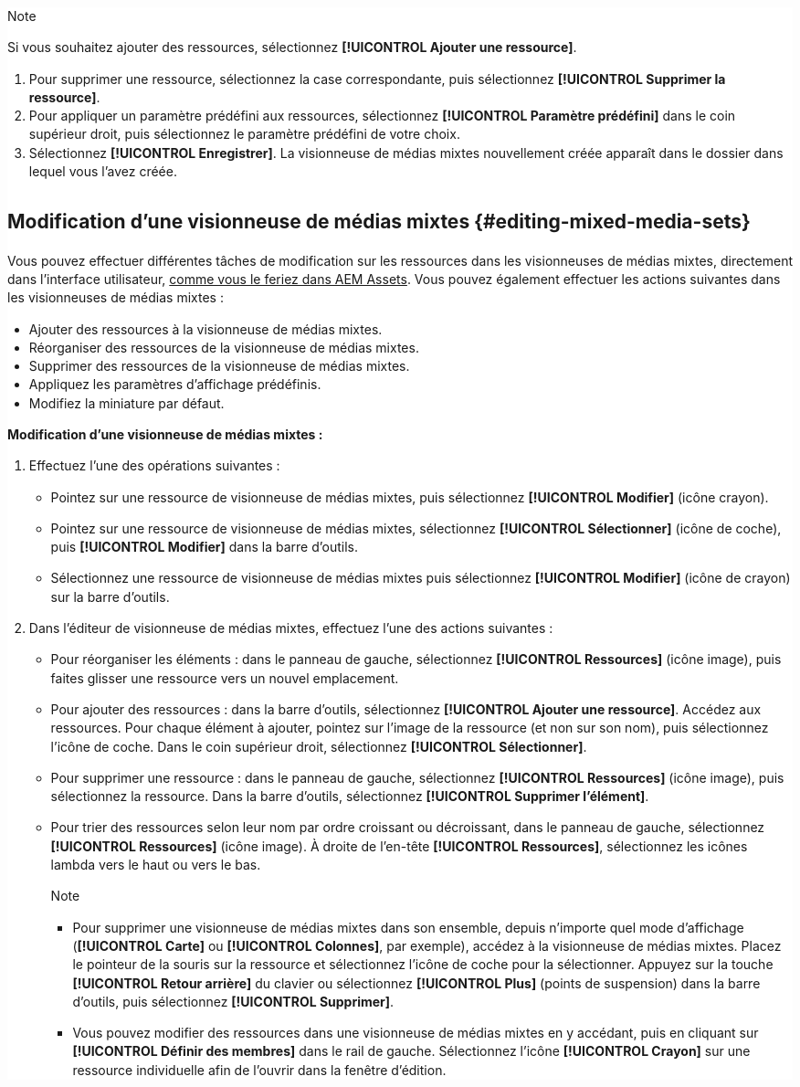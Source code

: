    >[!NOTE]
   >
   >Si vous souhaitez ajouter des ressources, sélectionnez **[!UICONTROL Ajouter une ressource]**.

1. Pour supprimer une ressource, sélectionnez la case correspondante, puis sélectionnez **[!UICONTROL Supprimer la ressource]**.
1. Pour appliquer un paramètre prédéfini aux ressources, sélectionnez **[!UICONTROL Paramètre prédéfini]** dans le coin supérieur droit, puis sélectionnez le paramètre prédéfini de votre choix.
1. Sélectionnez **[!UICONTROL Enregistrer]**. La visionneuse de médias mixtes nouvellement créée apparaît dans le dossier dans lequel vous l’avez créée.

## Modification d’une visionneuse de médias mixtes {#editing-mixed-media-sets}

Vous pouvez effectuer différentes tâches de modification sur les ressources dans les visionneuses de médias mixtes, directement dans l’interface utilisateur, [comme vous le feriez dans AEM Assets](/help/assets/manage-assets.md). Vous pouvez également effectuer les actions suivantes dans les visionneuses de médias mixtes :

* Ajouter des ressources à la visionneuse de médias mixtes.
* Réorganiser des ressources de la visionneuse de médias mixtes.
* Supprimer des ressources de la visionneuse de médias mixtes.
* Appliquez les paramètres d’affichage prédéfinis.
* Modifiez la miniature par défaut.

**Modification d’une visionneuse de médias mixtes :**

1. Effectuez l’une des opérations suivantes :

   * Pointez sur une ressource de visionneuse de médias mixtes, puis sélectionnez **[!UICONTROL Modifier]** (icône crayon).
   * Pointez sur une ressource de visionneuse de médias mixtes, sélectionnez **[!UICONTROL Sélectionner]** (icône de coche), puis **[!UICONTROL Modifier]** dans la barre d’outils.

   * Sélectionnez une ressource de visionneuse de médias mixtes puis sélectionnez **[!UICONTROL Modifier]** (icône de crayon) sur la barre d’outils.

1. Dans l’éditeur de visionneuse de médias mixtes, effectuez l’une des actions suivantes :

   * Pour réorganiser les éléments : dans le panneau de gauche, sélectionnez **[!UICONTROL Ressources]** (icône image), puis faites glisser une ressource vers un nouvel emplacement.
   * Pour ajouter des ressources : dans la barre d’outils, sélectionnez **[!UICONTROL Ajouter une ressource]**. Accédez aux ressources. Pour chaque élément à ajouter, pointez sur l’image de la ressource (et non sur son nom), puis sélectionnez l’icône de coche. Dans le coin supérieur droit, sélectionnez **[!UICONTROL Sélectionner]**.

   * Pour supprimer une ressource : dans le panneau de gauche, sélectionnez **[!UICONTROL Ressources]** (icône image), puis sélectionnez la ressource. Dans la barre d’outils, sélectionnez **[!UICONTROL Supprimer l’élément]**.

   * Pour trier des ressources selon leur nom par ordre croissant ou décroissant, dans le panneau de gauche, sélectionnez **[!UICONTROL Ressources]** (icône image). À droite de l’en-tête **[!UICONTROL Ressources]**, sélectionnez les icônes lambda vers le haut ou vers le bas.

     >[!NOTE]
     >
     >* Pour supprimer une visionneuse de médias mixtes dans son ensemble, depuis n’importe quel mode d’affichage (**[!UICONTROL Carte]** ou **[!UICONTROL Colonnes]**, par exemple), accédez à la visionneuse de médias mixtes. Placez le pointeur de la souris sur la ressource et sélectionnez l’icône de coche pour la sélectionner. Appuyez sur la touche **[!UICONTROL Retour arrière]** du clavier ou sélectionnez **[!UICONTROL Plus]** (points de suspension) dans la barre d’outils, puis sélectionnez **[!UICONTROL Supprimer]**.
     >
     >* Vous pouvez modifier des ressources dans une visionneuse de médias mixtes en y accédant, puis en cliquant sur **[!UICONTROL Définir des membres]** dans le rail de gauche. Sélectionnez l’icône **[!UICONTROL Crayon]** sur une ressource individuelle afin de l’ouvrir dans la fenêtre d’édition.
